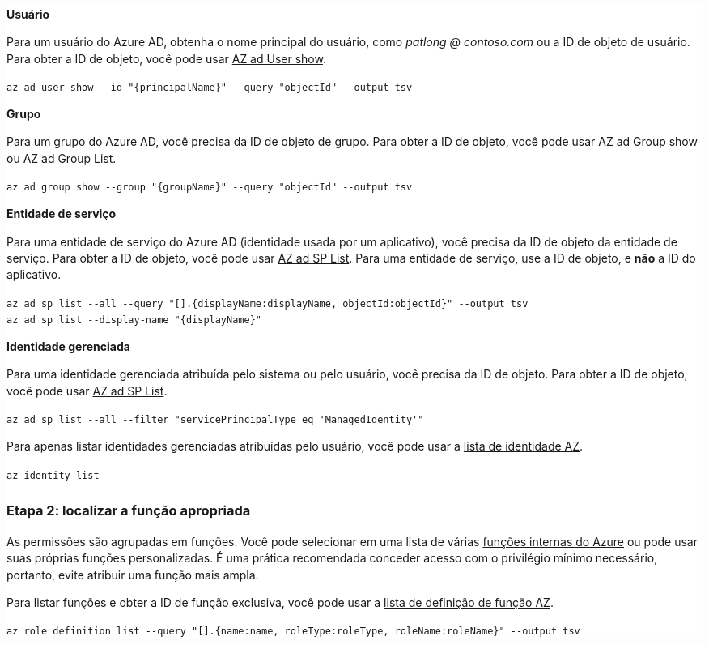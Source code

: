 **Usuário**

Para um usuário do Azure AD, obtenha o nome principal do usuário, como *patlong \@ contoso.com* ou a ID de objeto de usuário. Para obter a ID de objeto, você pode usar [AZ ad User show](/cli/azure/ad/user#az_ad_user_show).

```azurecli
az ad user show --id "{principalName}" --query "objectId" --output tsv
```

**Grupo**

Para um grupo do Azure AD, você precisa da ID de objeto de grupo. Para obter a ID de objeto, você pode usar [AZ ad Group show](/cli/azure/ad/group#az_ad_group_show) ou [AZ ad Group List](/cli/azure/ad/group#az_ad_group_list).

```azurecli
az ad group show --group "{groupName}" --query "objectId" --output tsv
```

**Entidade de serviço**

Para uma entidade de serviço do Azure AD (identidade usada por um aplicativo), você precisa da ID de objeto da entidade de serviço. Para obter a ID de objeto, você pode usar [AZ ad SP List](/cli/azure/ad/sp#az_ad_sp_list). Para uma entidade de serviço, use a ID de objeto, e **não** a ID do aplicativo.

```azurecli
az ad sp list --all --query "[].{displayName:displayName, objectId:objectId}" --output tsv
az ad sp list --display-name "{displayName}"
```

**Identidade gerenciada**

Para uma identidade gerenciada atribuída pelo sistema ou pelo usuário, você precisa da ID de objeto. Para obter a ID de objeto, você pode usar [AZ ad SP List](/cli/azure/ad/sp#az_ad_sp_list).

```azurecli
az ad sp list --all --filter "servicePrincipalType eq 'ManagedIdentity'"
```

Para apenas listar identidades gerenciadas atribuídas pelo usuário, você pode usar a [lista de identidade AZ](/cli/azure/identity#az_identity_list).

```azurecli
az identity list
```
    
### <a name="step-2-find-the-appropriate-role"></a>Etapa 2: localizar a função apropriada

As permissões são agrupadas em funções. Você pode selecionar em uma lista de várias [funções internas do Azure](built-in-roles.md) ou pode usar suas próprias funções personalizadas. É uma prática recomendada conceder acesso com o privilégio mínimo necessário, portanto, evite atribuir uma função mais ampla.

Para listar funções e obter a ID de função exclusiva, você pode usar a [lista de definição de função AZ](/cli/azure/role/definition#az_role_definition_list).

```azurecli
az role definition list --query "[].{name:name, roleType:roleType, roleName:roleName}" --output tsv
```
